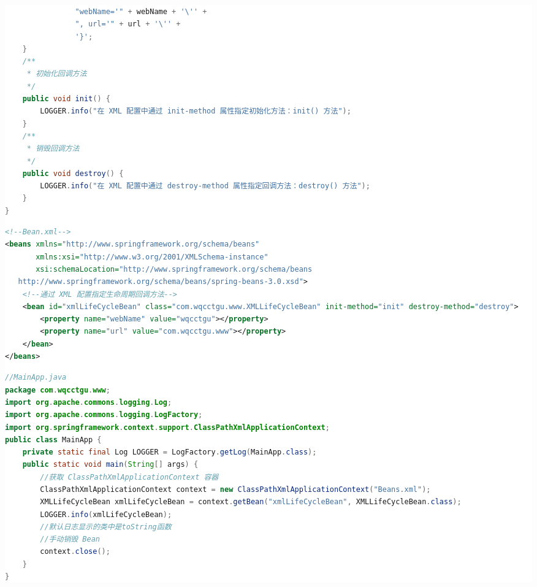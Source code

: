 ```java
                "webName='" + webName + '\'' +
                ", url='" + url + '\'' +
                '}';
    }
    /**
     * 初始化回调方法
     */
    public void init() {
        LOGGER.info("在 XML 配置中通过 init-method 属性指定初始化方法：init() 方法");
    }
    /**
     * 销毁回调方法
     */
    public void destroy() {
        LOGGER.info("在 XML 配置中通过 destroy-method 属性指定回调方法：destroy() 方法");
    }
}
```

```xml
<!--Bean.xml-->
<beans xmlns="http://www.springframework.org/schema/beans"
       xmlns:xsi="http://www.w3.org/2001/XMLSchema-instance"
       xsi:schemaLocation="http://www.springframework.org/schema/beans
   http://www.springframework.org/schema/beans/spring-beans-3.0.xsd">
    <!--通过 XML 配置指定生命周期回调方法-->
    <bean id="xmlLifeCycleBean" class="com.wqcctgu.www.XMLLifeCycleBean" init-method="init" destroy-method="destroy">
        <property name="webName" value="wqcctgu"></property>
        <property name="url" value="com.wqcctgu.www"></property>
    </bean>
</beans>
```

```java
//MainApp.java
package com.wqcctgu.www;
import org.apache.commons.logging.Log;
import org.apache.commons.logging.LogFactory;
import org.springframework.context.support.ClassPathXmlApplicationContext;
public class MainApp {
    private static final Log LOGGER = LogFactory.getLog(MainApp.class);
    public static void main(String[] args) {
        //获取 ClassPathXmlApplicationContext 容器
        ClassPathXmlApplicationContext context = new ClassPathXmlApplicationContext("Beans.xml");
        XMLLifeCycleBean xmlLifeCycleBean = context.getBean("xmlLifeCycleBean", XMLLifeCycleBean.class);
        LOGGER.info(xmlLifeCycleBean);
        //默认日志显示的类中是toString函数
        //手动销毁 Bean
        context.close();
    }
}
```
